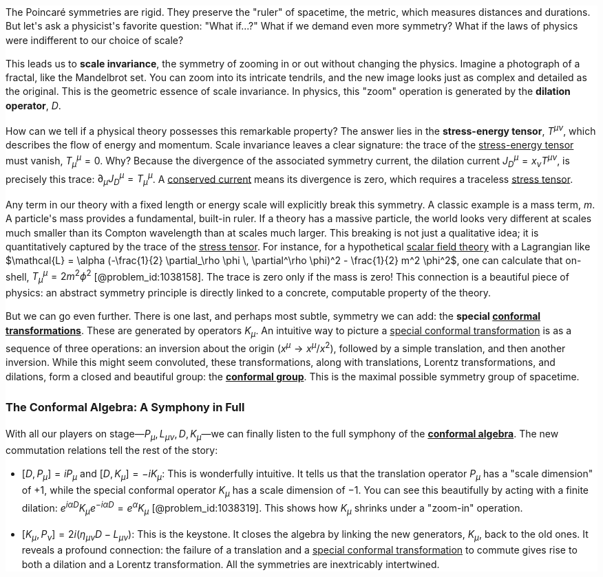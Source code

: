 The Poincaré symmetries are rigid. They preserve the "ruler" of spacetime, the metric, which measures distances and durations. But let's ask a physicist's favorite question: "What if...?" What if we demand even more symmetry? What if the laws of physics were indifferent to our choice of scale?

This leads us to **scale invariance**, the symmetry of zooming in or out without changing the physics. Imagine a photograph of a fractal, like the Mandelbrot set. You can zoom into its intricate tendrils, and the new image looks just as complex and detailed as the original. This is the geometric essence of scale invariance. In physics, this "zoom" operation is generated by the **dilation operator**, $D$.

How can we tell if a physical theory possesses this remarkable property? The answer lies in the **stress-energy tensor**, $T^{\mu\nu}$, which describes the flow of energy and momentum. Scale invariance leaves a clear signature: the trace of the [stress-energy tensor](@article_id:146050) must vanish, $T^\mu_\mu = 0$. Why? Because the divergence of the associated symmetry current, the dilation current $J_D^\mu = x_\nu T^{\mu\nu}$, is precisely this trace: $\partial_\mu J_D^\mu = T^\mu_\mu$. A [conserved current](@article_id:148472) means its divergence is zero, which requires a traceless [stress tensor](@article_id:148479).

Any term in our theory with a fixed length or energy scale will explicitly break this symmetry. A classic example is a mass term, $m$. A particle's mass provides a fundamental, built-in ruler. If a theory has a massive particle, the world looks very different at scales much smaller than its Compton wavelength than at scales much larger. This breaking is not just a qualitative idea; it is quantitatively captured by the trace of the [stress tensor](@article_id:148479). For instance, for a hypothetical [scalar field theory](@article_id:151198) with a Lagrangian like $\mathcal{L} = \alpha (-\frac{1}{2} \partial_\rho \phi \, \partial^\rho \phi)^2 - \frac{1}{2} m^2 \phi^2$, one can calculate that on-shell, $T^\mu_\mu = 2m^2 \phi^2$ [@problem_id:1038158]. The trace is zero only if the mass is zero! This connection is a beautiful piece of physics: an abstract symmetry principle is directly linked to a concrete, computable property of the theory.

But we can go even further. There is one last, and perhaps most subtle, symmetry we can add: the **special [conformal transformations](@article_id:159369)**. These are generated by operators $K_\mu$. An intuitive way to picture a [special conformal transformation](@article_id:148491) is as a sequence of three operations: an inversion about the origin ($x^\mu \to x^\mu / x^2$), followed by a simple translation, and then another inversion. While this might seem convoluted, these transformations, along with translations, Lorentz transformations, and dilations, form a closed and beautiful group: the **[conformal group](@article_id:155692)**. This is the maximal possible symmetry group of spacetime.

### The Conformal Algebra: A Symphony in Full

With all our players on stage—$P_\mu, L_{\mu\nu}, D, K_\mu$—we can finally listen to the full symphony of the **[conformal algebra](@article_id:158560)**. The new commutation relations tell the rest of the story:

*   $[D, P_\mu] = i P_\mu$ and $[D, K_\mu] = -i K_\mu$: This is wonderfully intuitive. It tells us that the translation operator $P_\mu$ has a "scale dimension" of $+1$, while the special conformal operator $K_\mu$ has a scale dimension of $-1$. You can see this beautifully by acting with a finite dilation: $e^{i\alpha D} K_\mu e^{-i\alpha D} = e^{\alpha} K_\mu$ [@problem_id:1038319]. This shows how $K_\mu$ shrinks under a "zoom-in" operation.

*   $[K_\mu, P_\nu] = 2i(\eta_{\mu\nu} D - L_{\mu\nu})$: This is the keystone. It closes the algebra by linking the new generators, $K_\mu$, back to the old ones. It reveals a profound connection: the failure of a translation and a [special conformal transformation](@article_id:148491) to commute gives rise to both a dilation and a Lorentz transformation. All the symmetries are inextricably intertwined.
